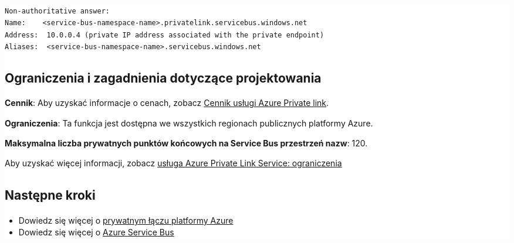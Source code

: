 ```console
Non-authoritative answer:
Name:    <service-bus-namespace-name>.privatelink.servicebus.windows.net
Address:  10.0.0.4 (private IP address associated with the private endpoint)
Aliases:  <service-bus-namespace-name>.servicebus.windows.net
```

## <a name="limitations-and-design-considerations"></a>Ograniczenia i zagadnienia dotyczące projektowania

**Cennik**: Aby uzyskać informacje o cenach, zobacz [Cennik usługi Azure Private link](https://azure.microsoft.com/pricing/details/private-link/).

**Ograniczenia**: Ta funkcja jest dostępna we wszystkich regionach publicznych platformy Azure.

**Maksymalna liczba prywatnych punktów końcowych na Service Bus przestrzeń nazw**: 120.

Aby uzyskać więcej informacji, zobacz [usługa Azure Private Link Service: ograniczenia](../private-link/private-link-service-overview.md#limitations)

## <a name="next-steps"></a>Następne kroki

- Dowiedz się więcej o [prywatnym łączu platformy Azure](../private-link/private-link-service-overview.md)
- Dowiedz się więcej o [Azure Service Bus](service-bus-messaging-overview.md)
